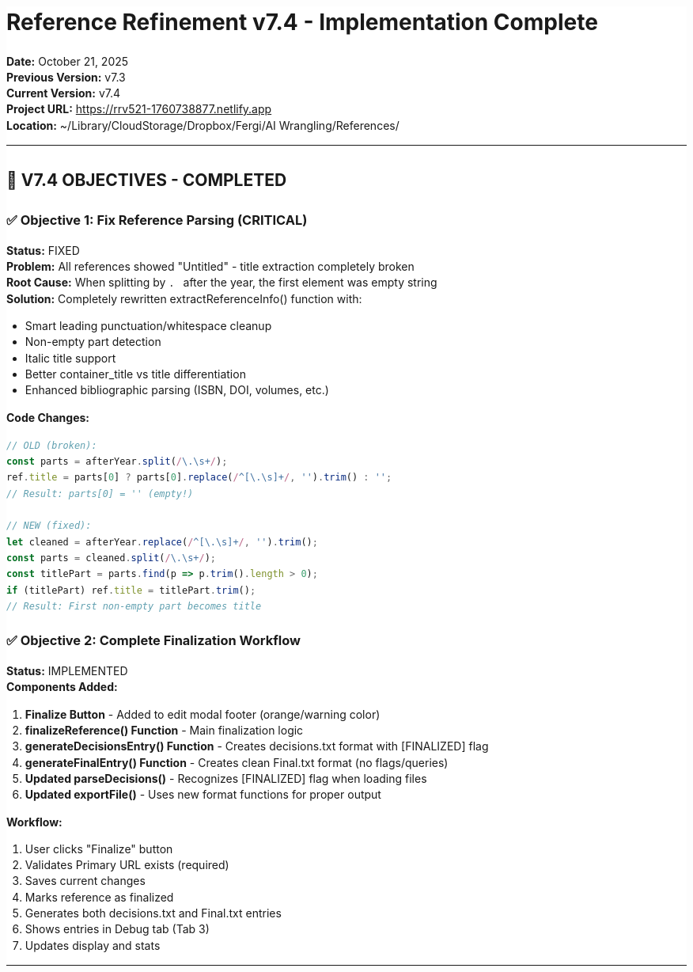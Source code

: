 # Reference Refinement v7.4 - Implementation Complete

**Date:** October 21, 2025  
**Previous Version:** v7.3  
**Current Version:** v7.4  
**Project URL:** https://rrv521-1760738877.netlify.app  
**Location:** ~/Library/CloudStorage/Dropbox/Fergi/AI Wrangling/References/

---

## 🎯 V7.4 OBJECTIVES - COMPLETED

### ✅ Objective 1: Fix Reference Parsing (CRITICAL)
**Status:** FIXED  
**Problem:** All references showed "Untitled" - title extraction completely broken  
**Root Cause:** When splitting by `. ` after the year, the first element was empty string  
**Solution:** Completely rewritten extractReferenceInfo() function with:
- Smart leading punctuation/whitespace cleanup
- Non-empty part detection
- Italic title support
- Better container_title vs title differentiation
- Enhanced bibliographic parsing (ISBN, DOI, volumes, etc.)

**Code Changes:**
```javascript
// OLD (broken):
const parts = afterYear.split(/\.\s+/);
ref.title = parts[0] ? parts[0].replace(/^[\.\s]+/, '').trim() : '';
// Result: parts[0] = '' (empty!)

// NEW (fixed):
let cleaned = afterYear.replace(/^[\.\s]+/, '').trim();
const parts = cleaned.split(/\.\s+/);
const titlePart = parts.find(p => p.trim().length > 0);
if (titlePart) ref.title = titlePart.trim();
// Result: First non-empty part becomes title
```

### ✅ Objective 2: Complete Finalization Workflow
**Status:** IMPLEMENTED  
**Components Added:**
1. **Finalize Button** - Added to edit modal footer (orange/warning color)
2. **finalizeReference() Function** - Main finalization logic
3. **generateDecisionsEntry() Function** - Creates decisions.txt format with [FINALIZED] flag
4. **generateFinalEntry() Function** - Creates clean Final.txt format (no flags/queries)
5. **Updated parseDecisions()** - Recognizes [FINALIZED] flag when loading files
6. **Updated exportFile()** - Uses new format functions for proper output

**Workflow:**
1. User clicks "Finalize" button
2. Validates Primary URL exists (required)
3. Saves current changes
4. Marks reference as finalized
5. Generates both decisions.txt and Final.txt entries
6. Shows entries in Debug tab (Tab 3)
7. Updates display and stats

---